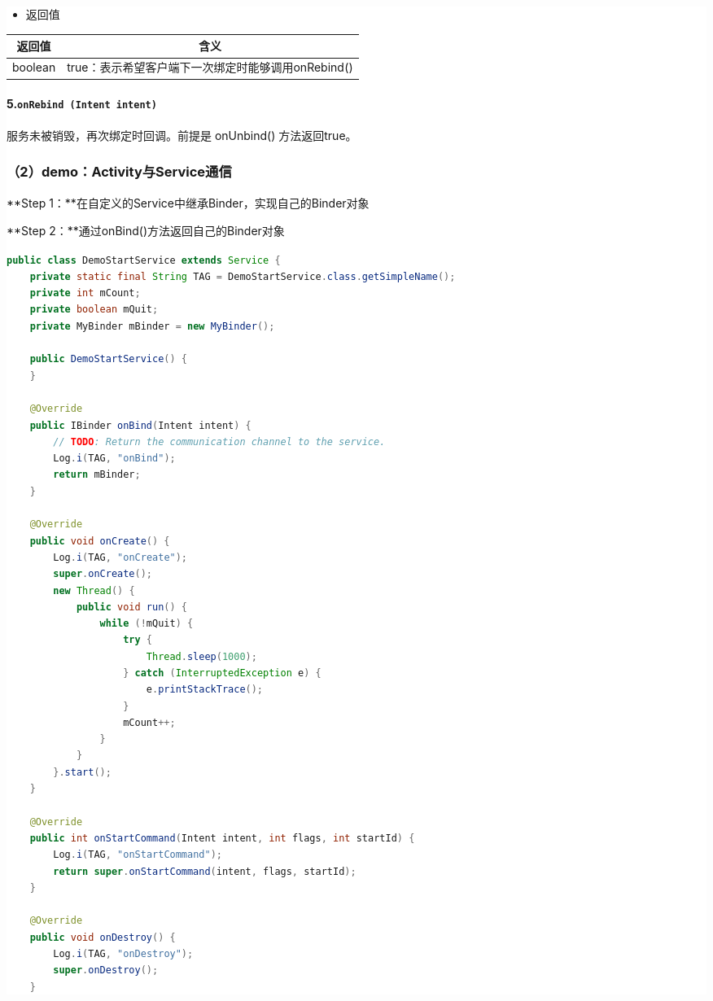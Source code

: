 

- 返回值

| 返回值     | 含义                               |
|---------|----------------------------------|
| boolean | true：表示希望客户端下一次绑定时能够调用onRebind() |



#### 5.`onRebind (Intent intent)`

服务未被销毁，再次绑定时回调。前提是 onUnbind() 方法返回true。

### （2）demo：Activity与Service通信

**Step 1：**在自定义的Service中继承Binder，实现自己的Binder对象

**Step 2：**通过onBind()方法返回自己的Binder对象

```java
public class DemoStartService extends Service {
    private static final String TAG = DemoStartService.class.getSimpleName();
    private int mCount;
    private boolean mQuit;
    private MyBinder mBinder = new MyBinder();

    public DemoStartService() {
    }

    @Override
    public IBinder onBind(Intent intent) {
        // TODO: Return the communication channel to the service.
        Log.i(TAG, "onBind");
        return mBinder;
    }

    @Override
    public void onCreate() {
        Log.i(TAG, "onCreate");
        super.onCreate();
        new Thread() {
            public void run() {
                while (!mQuit) {
                    try {
                        Thread.sleep(1000);
                    } catch (InterruptedException e) {
                        e.printStackTrace();
                    }
                    mCount++;
                }
            }
        }.start();
    }

    @Override
    public int onStartCommand(Intent intent, int flags, int startId) {
        Log.i(TAG, "onStartCommand");
        return super.onStartCommand(intent, flags, startId);
    }

    @Override
    public void onDestroy() {
        Log.i(TAG, "onDestroy");
        super.onDestroy();
    }

```